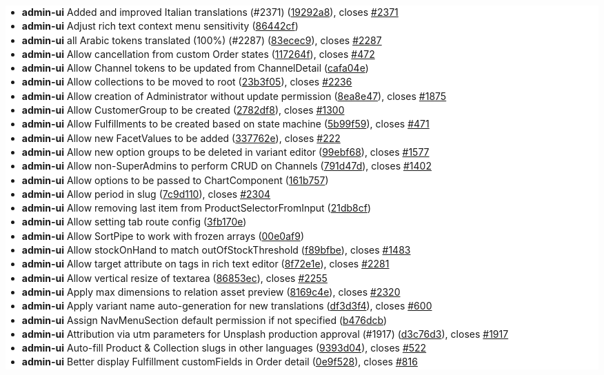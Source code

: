 * **admin-ui** Added and improved Italian translations (#2371) ([19292a8](https://github.com/TheValkDokk/bb-vendure/commit/19292a8)), closes [#2371](https://github.com/TheValkDokk/bb-vendure/issues/2371)
* **admin-ui** Adjust rich text context menu sensitivity ([86442cf](https://github.com/TheValkDokk/bb-vendure/commit/86442cf))
* **admin-ui** all Arabic tokens translated (100%) (#2287) ([83ecec9](https://github.com/TheValkDokk/bb-vendure/commit/83ecec9)), closes [#2287](https://github.com/TheValkDokk/bb-vendure/issues/2287)
* **admin-ui** Allow cancellation from custom Order states ([117264f](https://github.com/TheValkDokk/bb-vendure/commit/117264f)), closes [#472](https://github.com/TheValkDokk/bb-vendure/issues/472)
* **admin-ui** Allow Channel tokens to be updated from ChannelDetail ([cafa04e](https://github.com/TheValkDokk/bb-vendure/commit/cafa04e))
* **admin-ui** Allow collections to be moved to root ([23b3f05](https://github.com/TheValkDokk/bb-vendure/commit/23b3f05)), closes [#2236](https://github.com/TheValkDokk/bb-vendure/issues/2236)
* **admin-ui** Allow creation of Administrator without update permission ([8ea8e47](https://github.com/TheValkDokk/bb-vendure/commit/8ea8e47)), closes [#1875](https://github.com/TheValkDokk/bb-vendure/issues/1875)
* **admin-ui** Allow CustomerGroup to be created ([2782df8](https://github.com/TheValkDokk/bb-vendure/commit/2782df8)), closes [#1300](https://github.com/TheValkDokk/bb-vendure/issues/1300)
* **admin-ui** Allow Fulfillments to be created based on state machine ([5b99f59](https://github.com/TheValkDokk/bb-vendure/commit/5b99f59)), closes [#471](https://github.com/TheValkDokk/bb-vendure/issues/471)
* **admin-ui** Allow new FacetValues to be added ([337762e](https://github.com/TheValkDokk/bb-vendure/commit/337762e)), closes [#222](https://github.com/TheValkDokk/bb-vendure/issues/222)
* **admin-ui** Allow new option groups to be deleted in variant editor ([99ebf68](https://github.com/TheValkDokk/bb-vendure/commit/99ebf68)), closes [#1577](https://github.com/TheValkDokk/bb-vendure/issues/1577)
* **admin-ui** Allow non-SuperAdmins to perform CRUD on Channels ([791d47d](https://github.com/TheValkDokk/bb-vendure/commit/791d47d)), closes [#1402](https://github.com/TheValkDokk/bb-vendure/issues/1402)
* **admin-ui** Allow options to be passed to ChartComponent ([161b757](https://github.com/TheValkDokk/bb-vendure/commit/161b757))
* **admin-ui** Allow period in slug ([7c9d110](https://github.com/TheValkDokk/bb-vendure/commit/7c9d110)), closes [#2304](https://github.com/TheValkDokk/bb-vendure/issues/2304)
* **admin-ui** Allow removing last item from ProductSelectorFromInput ([21db8cf](https://github.com/TheValkDokk/bb-vendure/commit/21db8cf))
* **admin-ui** Allow setting tab route config ([3fb170e](https://github.com/TheValkDokk/bb-vendure/commit/3fb170e))
* **admin-ui** Allow SortPipe to work with frozen arrays ([00e0af9](https://github.com/TheValkDokk/bb-vendure/commit/00e0af9))
* **admin-ui** Allow stockOnHand to match outOfStockThreshold ([f89bfbe](https://github.com/TheValkDokk/bb-vendure/commit/f89bfbe)), closes [#1483](https://github.com/TheValkDokk/bb-vendure/issues/1483)
* **admin-ui** Allow target attribute on <a> tags in rich text editor ([8f72e1e](https://github.com/TheValkDokk/bb-vendure/commit/8f72e1e)), closes [#2281](https://github.com/TheValkDokk/bb-vendure/issues/2281)
* **admin-ui** Allow vertical resize of textarea ([86853ec](https://github.com/TheValkDokk/bb-vendure/commit/86853ec)), closes [#2255](https://github.com/TheValkDokk/bb-vendure/issues/2255)
* **admin-ui** Apply max dimensions to relation asset preview ([8169c4e](https://github.com/TheValkDokk/bb-vendure/commit/8169c4e)), closes [#2320](https://github.com/TheValkDokk/bb-vendure/issues/2320)
* **admin-ui** Apply variant name auto-generation for new translations ([df3d3f4](https://github.com/TheValkDokk/bb-vendure/commit/df3d3f4)), closes [#600](https://github.com/TheValkDokk/bb-vendure/issues/600)
* **admin-ui** Assign NavMenuSection default permission if not specified ([b476dcb](https://github.com/TheValkDokk/bb-vendure/commit/b476dcb))
* **admin-ui** Attribution via utm parameters for Unsplash production approval (#1917) ([d3c76d3](https://github.com/TheValkDokk/bb-vendure/commit/d3c76d3)), closes [#1917](https://github.com/TheValkDokk/bb-vendure/issues/1917)
* **admin-ui** Auto-fill Product & Collection slugs in other languages ([9393d04](https://github.com/TheValkDokk/bb-vendure/commit/9393d04)), closes [#522](https://github.com/TheValkDokk/bb-vendure/issues/522)
* **admin-ui** Better display Fulfillment customFields in Order detail ([0e9f528](https://github.com/TheValkDokk/bb-vendure/commit/0e9f528)), closes [#816](https://github.com/TheValkDokk/bb-vendure/issues/816)